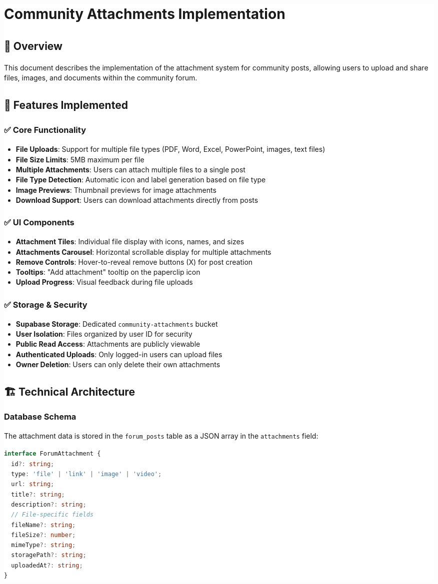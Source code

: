 # Community Attachments Implementation

## 🎯 Overview

This document describes the implementation of the attachment system for community posts, allowing users to upload and share files, images, and documents within the community forum.

## 🚀 Features Implemented

### ✅ Core Functionality
- **File Uploads**: Support for multiple file types (PDF, Word, Excel, PowerPoint, images, text files)
- **File Size Limits**: 5MB maximum per file
- **Multiple Attachments**: Users can attach multiple files to a single post
- **File Type Detection**: Automatic icon and label generation based on file type
- **Image Previews**: Thumbnail previews for image attachments
- **Download Support**: Users can download attachments directly from posts

### ✅ UI Components
- **Attachment Tiles**: Individual file display with icons, names, and sizes
- **Attachments Carousel**: Horizontal scrollable display for multiple attachments
- **Remove Controls**: Hover-to-reveal remove buttons (X) for post creation
- **Tooltips**: "Add attachment" tooltip on the paperclip icon
- **Upload Progress**: Visual feedback during file uploads

### ✅ Storage & Security
- **Supabase Storage**: Dedicated `community-attachments` bucket
- **User Isolation**: Files organized by user ID for security
- **Public Read Access**: Attachments are publicly viewable
- **Authenticated Uploads**: Only logged-in users can upload files
- **Owner Deletion**: Users can only delete their own attachments

## 🏗️ Technical Architecture

### Database Schema
The attachment data is stored in the `forum_posts` table as a JSON array in the `attachments` field:

```typescript
interface ForumAttachment {
  id?: string;
  type: 'file' | 'link' | 'image' | 'video';
  url: string;
  title?: string;
  description?: string;
  // File-specific fields
  fileName?: string;
  fileSize?: number;
  mimeType?: string;
  storagePath?: string;
  uploadedAt?: string;
}
```
